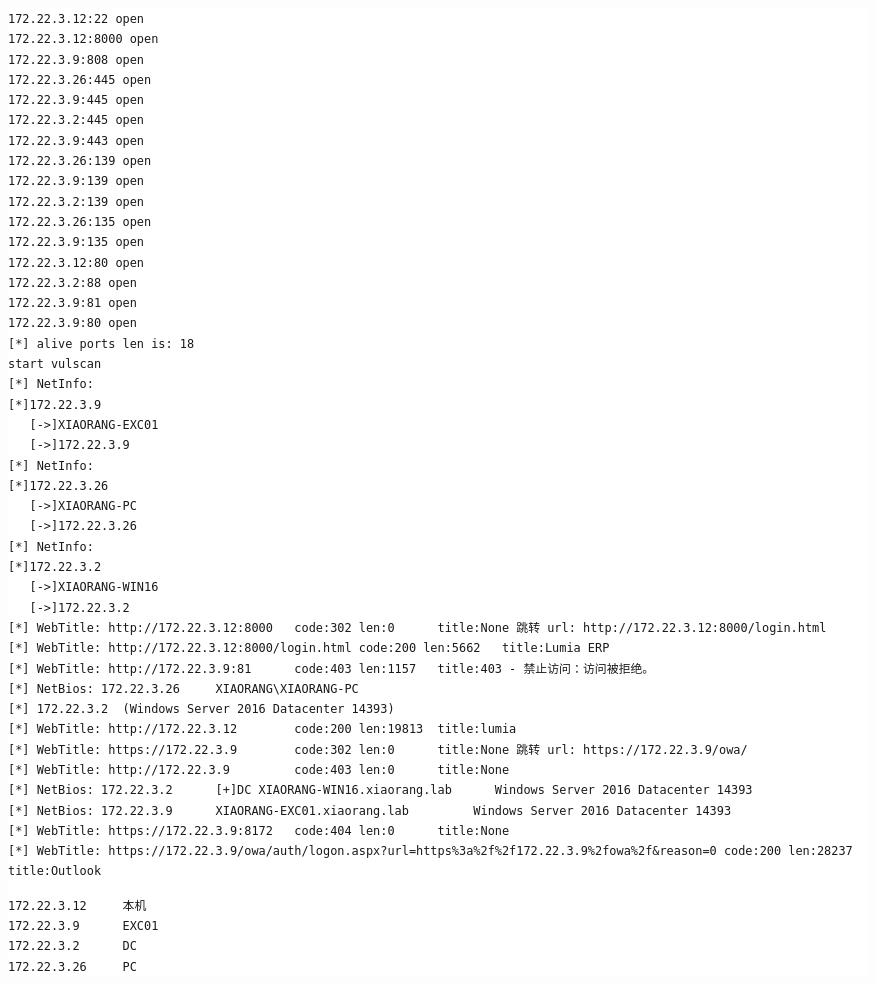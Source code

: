 ```plain
172.22.3.12:22 open
172.22.3.12:8000 open
172.22.3.9:808 open
172.22.3.26:445 open
172.22.3.9:445 open
172.22.3.2:445 open
172.22.3.9:443 open
172.22.3.26:139 open
172.22.3.9:139 open
172.22.3.2:139 open
172.22.3.26:135 open
172.22.3.9:135 open
172.22.3.12:80 open
172.22.3.2:88 open
172.22.3.9:81 open
172.22.3.9:80 open
[*] alive ports len is: 18
start vulscan
[*] NetInfo:
[*]172.22.3.9
   [->]XIAORANG-EXC01
   [->]172.22.3.9
[*] NetInfo:
[*]172.22.3.26
   [->]XIAORANG-PC
   [->]172.22.3.26
[*] NetInfo:
[*]172.22.3.2
   [->]XIAORANG-WIN16
   [->]172.22.3.2
[*] WebTitle: http://172.22.3.12:8000   code:302 len:0      title:None 跳转 url: http://172.22.3.12:8000/login.html
[*] WebTitle: http://172.22.3.12:8000/login.html code:200 len:5662   title:Lumia ERP
[*] WebTitle: http://172.22.3.9:81      code:403 len:1157   title:403 - 禁止访问：访问被拒绝。
[*] NetBios: 172.22.3.26     XIAORANG\XIAORANG-PC           
[*] 172.22.3.2  (Windows Server 2016 Datacenter 14393)
[*] WebTitle: http://172.22.3.12        code:200 len:19813  title:lumia
[*] WebTitle: https://172.22.3.9        code:302 len:0      title:None 跳转 url: https://172.22.3.9/owa/
[*] WebTitle: http://172.22.3.9         code:403 len:0      title:None
[*] NetBios: 172.22.3.2      [+]DC XIAORANG-WIN16.xiaorang.lab      Windows Server 2016 Datacenter 14393 
[*] NetBios: 172.22.3.9      XIAORANG-EXC01.xiaorang.lab         Windows Server 2016 Datacenter 14393 
[*] WebTitle: https://172.22.3.9:8172   code:404 len:0      title:None
[*] WebTitle: https://172.22.3.9/owa/auth/logon.aspx?url=https%3a%2f%2f172.22.3.9%2fowa%2f&reason=0 code:200 len:28237  title:Outlook
```

```plain
172.22.3.12     本机
172.22.3.9      EXC01
172.22.3.2      DC
172.22.3.26     PC
```
